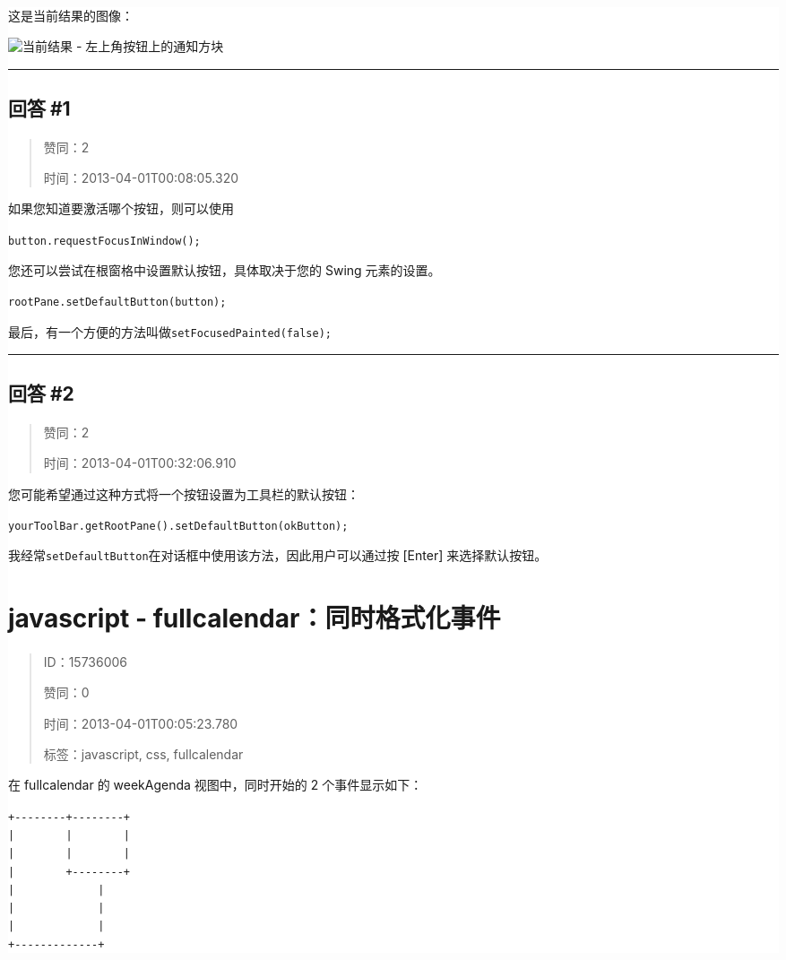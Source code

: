 这是当前结果的图像：

![当前结果 - 左上角按钮上的通知方块](https://i.stack.imgur.com/3ghrT.png)

* * *

## 回答 #1

> 赞同：2
> 
> 时间：2013-04-01T00:08:05.320

如果您知道要激活哪个按钮，则可以使用

```
button.requestFocusInWindow(); 
```

您还可以尝试在根窗格中设置默认按钮，具体取决于您的 Swing 元素的设置。

```
rootPane.setDefaultButton(button); 
```

最后，有一个方便的方法叫做`setFocusedPainted(false);`

* * *

## 回答 #2

> 赞同：2
> 
> 时间：2013-04-01T00:32:06.910

您可能希望通过这种方式将一个按钮设置为工具栏的默认按钮：

```
yourToolBar.getRootPane().setDefaultButton(okButton); 
```

我经常`setDefaultButton`在对话框中使用该方法，因此用户可以通过按 [Enter] 来选择默认按钮。

# javascript - fullcalendar：同时格式化事件

> ID：15736006
> 
> 赞同：0
> 
> 时间：2013-04-01T00:05:23.780
> 
> 标签：javascript, css, fullcalendar

在 fullcalendar 的 weekAgenda 视图中，同时开始的 2 个事件显示如下：

```
+--------+--------+
|        |        |
|        |        |
|        +--------+
|             |
|             |
|             |
+-------------+ 
```
